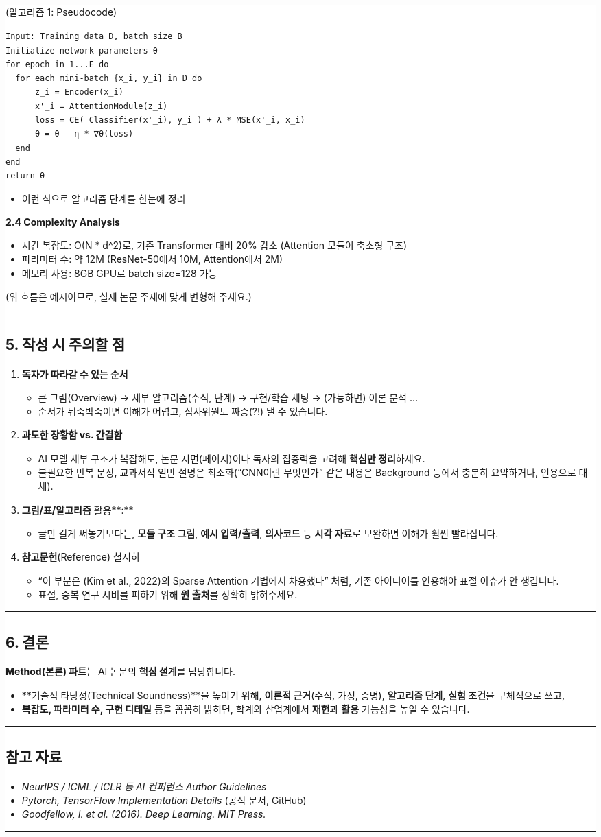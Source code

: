 (알고리즘 1: Pseudocode)  
```
Input: Training data D, batch size B
Initialize network parameters θ
for epoch in 1...E do
  for each mini-batch {x_i, y_i} in D do
      z_i = Encoder(x_i)
      x'_i = AttentionModule(z_i)
      loss = CE( Classifier(x'_i), y_i ) + λ * MSE(x'_i, x_i)
      θ = θ - η * ∇θ(loss)
  end
end
return θ
```
- 이런 식으로 알고리즘 단계를 한눈에 정리

**2.4 Complexity Analysis**  
- 시간 복잡도: O(N * d^2)로, 기존 Transformer 대비 20% 감소 (Attention 모듈이 축소형 구조)  
- 파라미터 수: 약 12M (ResNet-50에서 10M, Attention에서 2M)  
- 메모리 사용: 8GB GPU로 batch size=128 가능

(위 흐름은 예시이므로, 실제 논문 주제에 맞게 변형해 주세요.)

---

## 5. 작성 시 주의할 점

1. **독자가 따라갈 수 있는 순서**  
   - 큰 그림(Overview) → 세부 알고리즘(수식, 단계) → 구현/학습 세팅 → (가능하면) 이론 분석 …  
   - 순서가 뒤죽박죽이면 이해가 어렵고, 심사위원도 짜증(?!) 낼 수 있습니다.

2. **과도한 장황함 vs. 간결함**  
   - AI 모델 세부 구조가 복잡해도, 논문 지면(페이지)이나 독자의 집중력을 고려해 **핵심만 정리**하세요.  
   - 불필요한 반복 문장, 교과서적 일반 설명은 최소화(“CNN이란 무엇인가” 같은 내용은 Background 등에서 충분히 요약하거나, 인용으로 대체).

3. **그림/표/알고리즘** 활용**:**  
   - 글만 길게 써놓기보다는, **모듈 구조 그림**, **예시 입력/출력**, **의사코드** 등 **시각 자료**로 보완하면 이해가 훨씬 빨라집니다.

4. **참고문헌**(Reference) 철저히  
   - “이 부분은 (Kim et al., 2022)의 Sparse Attention 기법에서 차용했다” 처럼, 기존 아이디어를 인용해야 표절 이슈가 안 생깁니다.  
   - 표절, 중복 연구 시비를 피하기 위해 **원 출처**를 정확히 밝혀주세요.

---

## 6. 결론

**Method(본론) 파트**는 AI 논문의 **핵심 설계**를 담당합니다.  
- **기술적 타당성(Technical Soundness)**을 높이기 위해, **이론적 근거**(수식, 가정, 증명), **알고리즘 단계**, **실험 조건**을 구체적으로 쓰고,  
- **복잡도, 파라미터 수, 구현 디테일** 등을 꼼꼼히 밝히면, 학계와 산업계에서 **재현**과 **활용** 가능성을 높일 수 있습니다.

---

## 참고 자료

- *NeurIPS / ICML / ICLR 등 AI 컨퍼런스 Author Guidelines*  
- *Pytorch, TensorFlow Implementation Details* (공식 문서, GitHub)  
- *Goodfellow, I. et al. (2016). Deep Learning. MIT Press.*

---
